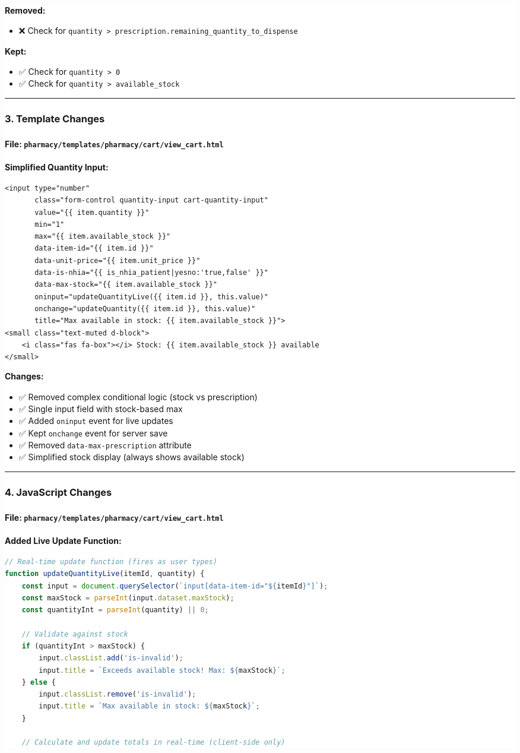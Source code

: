 **Removed:**
- ❌ Check for `quantity > prescription.remaining_quantity_to_dispense`

**Kept:**
- ✅ Check for `quantity > 0`
- ✅ Check for `quantity > available_stock`

---

### **3. Template Changes**

#### **File:** `pharmacy/templates/pharmacy/cart/view_cart.html`

**Simplified Quantity Input:**
```django
<input type="number"
       class="form-control quantity-input cart-quantity-input"
       value="{{ item.quantity }}"
       min="1"
       max="{{ item.available_stock }}"
       data-item-id="{{ item.id }}"
       data-unit-price="{{ item.unit_price }}"
       data-is-nhia="{{ is_nhia_patient|yesno:'true,false' }}"
       data-max-stock="{{ item.available_stock }}"
       oninput="updateQuantityLive({{ item.id }}, this.value)"
       onchange="updateQuantity({{ item.id }}, this.value)"
       title="Max available in stock: {{ item.available_stock }}">
<small class="text-muted d-block">
    <i class="fas fa-box"></i> Stock: {{ item.available_stock }} available
</small>
```

**Changes:**
- ✅ Removed complex conditional logic (stock vs prescription)
- ✅ Single input field with stock-based max
- ✅ Added `oninput` event for live updates
- ✅ Kept `onchange` event for server save
- ✅ Removed `data-max-prescription` attribute
- ✅ Simplified stock display (always shows available stock)

---

### **4. JavaScript Changes**

#### **File:** `pharmacy/templates/pharmacy/cart/view_cart.html`

**Added Live Update Function:**
```javascript
// Real-time update function (fires as user types)
function updateQuantityLive(itemId, quantity) {
    const input = document.querySelector(`input[data-item-id="${itemId}"]`);
    const maxStock = parseInt(input.dataset.maxStock);
    const quantityInt = parseInt(quantity) || 0;
    
    // Validate against stock
    if (quantityInt > maxStock) {
        input.classList.add('is-invalid');
        input.title = `Exceeds available stock! Max: ${maxStock}`;
    } else {
        input.classList.remove('is-invalid');
        input.title = `Max available in stock: ${maxStock}`;
    }
    
    // Calculate and update totals in real-time (client-side only)
```